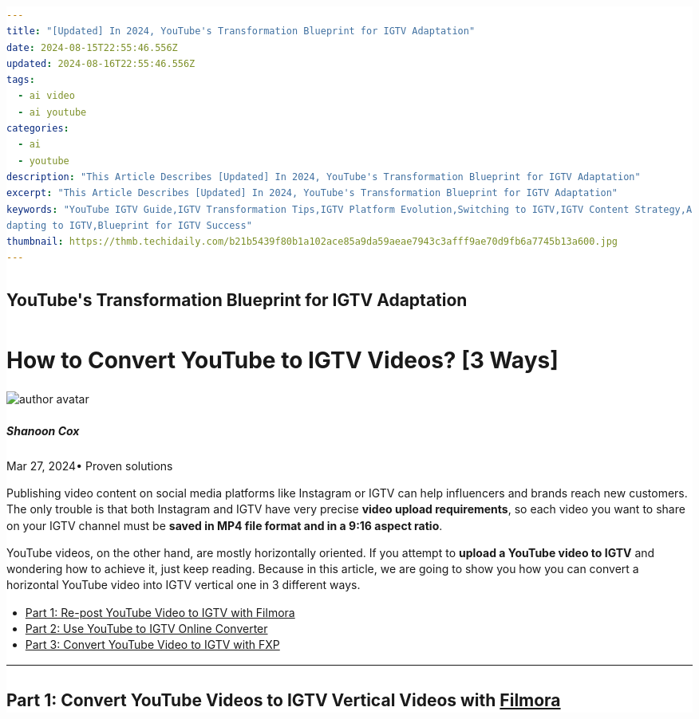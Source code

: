 ```yaml
---
title: "[Updated] In 2024, YouTube's Transformation Blueprint for IGTV Adaptation"
date: 2024-08-15T22:55:46.556Z
updated: 2024-08-16T22:55:46.556Z
tags:
  - ai video
  - ai youtube
categories:
  - ai
  - youtube
description: "This Article Describes [Updated] In 2024, YouTube's Transformation Blueprint for IGTV Adaptation"
excerpt: "This Article Describes [Updated] In 2024, YouTube's Transformation Blueprint for IGTV Adaptation"
keywords: "YouTube IGTV Guide,IGTV Transformation Tips,IGTV Platform Evolution,Switching to IGTV,IGTV Content Strategy,Adapting to IGTV,Blueprint for IGTV Success"
thumbnail: https://thmb.techidaily.com/b21b5439f80b1a102ace85a9da59aeae7943c3afff9ae70d9fb6a7745b13a600.jpg
---
```


## YouTube's Transformation Blueprint for IGTV Adaptation

# How to Convert YouTube to IGTV Videos? \[3 Ways\]

![author avatar](https://images.wondershare.com/filmora/article-images/shannon-cox.jpg)

##### Shanoon Cox

 Mar 27, 2024• Proven solutions

Publishing video content on social media platforms like Instagram or IGTV can help influencers and brands reach new customers. The only trouble is that both Instagram and IGTV have very precise **video upload requirements**, so each video you want to share on your IGTV channel must be **saved in MP4 file format and in a 9:16 aspect ratio**.

YouTube videos, on the other hand, are mostly horizontally oriented. If you attempt to **upload a YouTube video to IGTV** and wondering how to achieve it, just keep reading. Because in this article, we are going to show you how you can convert a horizontal YouTube video into IGTV vertical one in 3 different ways.

* [Part 1: Re-post YouTube Video to IGTV with Filmora](#part1)
* [Part 2: Use YouTube to IGTV Online Converter](#part2)
* [Part 3: Convert YouTube Video to IGTV with FXP](#part3)

---

## Part 1: Convert YouTube Videos to IGTV Vertical Videos with [Filmora](https://tools.techidaily.com/wondershare/filmora/download/)
